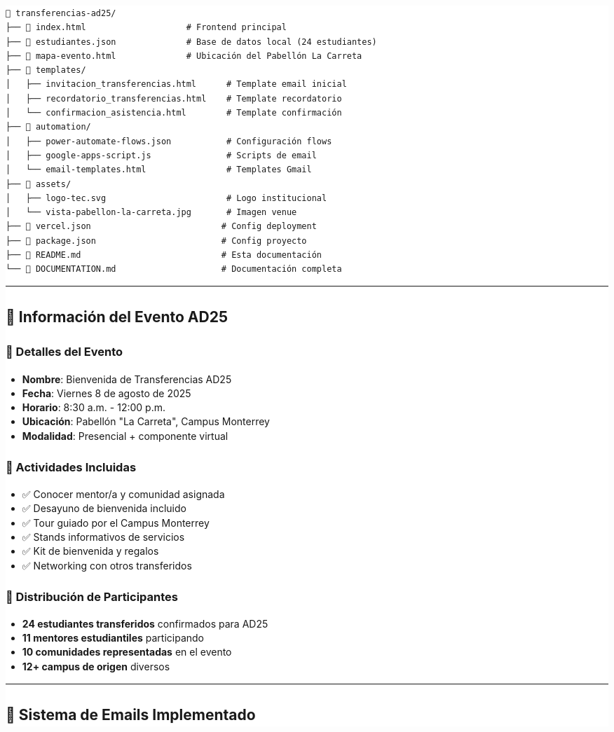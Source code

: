 ```
📁 transferencias-ad25/
├── 📄 index.html                    # Frontend principal
├── 📄 estudiantes.json              # Base de datos local (24 estudiantes)
├── 📄 mapa-evento.html              # Ubicación del Pabellón La Carreta
├── 📁 templates/
│   ├── invitacion_transferencias.html      # Template email inicial
│   ├── recordatorio_transferencias.html    # Template recordatorio
│   └── confirmacion_asistencia.html        # Template confirmación
├── 📁 automation/
│   ├── power-automate-flows.json           # Configuración flows
│   ├── google-apps-script.js               # Scripts de email
│   └── email-templates.html                # Templates Gmail
├── 📁 assets/
│   ├── logo-tec.svg                        # Logo institucional
│   └── vista-pabellon-la-carreta.jpg       # Imagen venue
├── 📄 vercel.json                          # Config deployment
├── 📄 package.json                         # Config proyecto
├── 📄 README.md                            # Esta documentación
└── 📄 DOCUMENTATION.md                     # Documentación completa
```

---

## 🎯 **Información del Evento AD25**

### **📅 Detalles del Evento**
- **Nombre**: Bienvenida de Transferencias AD25
- **Fecha**: Viernes 8 de agosto de 2025
- **Horario**: 8:30 a.m. - 12:00 p.m.
- **Ubicación**: Pabellón "La Carreta", Campus Monterrey
- **Modalidad**: Presencial + componente virtual

### **🌟 Actividades Incluidas**
- ✅ Conocer mentor/a y comunidad asignada
- ✅ Desayuno de bienvenida incluido
- ✅ Tour guiado por el Campus Monterrey
- ✅ Stands informativos de servicios
- ✅ Kit de bienvenida y regalos
- ✅ Networking con otros transferidos

### **👥 Distribución de Participantes**
- **24 estudiantes transferidos** confirmados para AD25
- **11 mentores estudiantiles** participando
- **10 comunidades representadas** en el evento
- **12+ campus de origen** diversos

---

## 📧 **Sistema de Emails Implementado**
